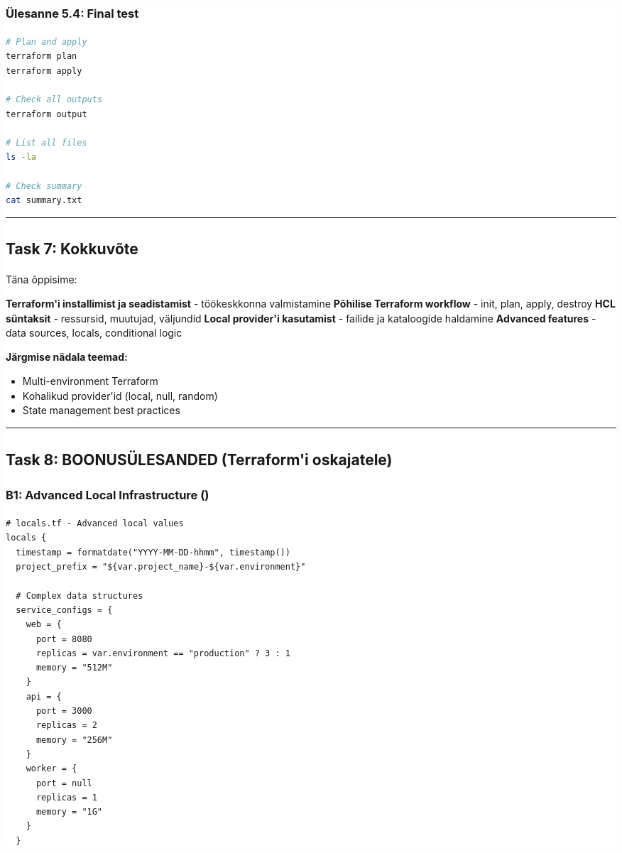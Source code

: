 
### Ülesanne 5.4: Final test

```bash
# Plan and apply
terraform plan
terraform apply

# Check all outputs
terraform output

# List all files
ls -la

# Check summary
cat summary.txt
```

---

## Task 7: Kokkuvõte

Täna õppisime:

**Terraform'i installimist ja seadistamist** - töökeskkonna valmistamine
**Põhilise Terraform workflow** - init, plan, apply, destroy
**HCL süntaksit** - ressursid, muutujad, väljundid
**Local provider'i kasutamist** - failide ja kataloogide haldamine
**Advanced features** - data sources, locals, conditional logic  

**Järgmise nädala teemad:**
- Multi-environment Terraform
- Kohalikud provider'id (local, null, random)
- State management best practices

---

## Task 8: **BOONUSÜLESANDED** (Terraform'i oskajatele)

### B1: Advanced Local Infrastructure ()

```hcl
# locals.tf - Advanced local values
locals {
  timestamp = formatdate("YYYY-MM-DD-hhmm", timestamp())
  project_prefix = "${var.project_name}-${var.environment}"
  
  # Complex data structures
  service_configs = {
    web = {
      port = 8080
      replicas = var.environment == "production" ? 3 : 1
      memory = "512M"
    }
    api = {
      port = 3000
      replicas = 2
      memory = "256M"
    }
    worker = {
      port = null
      replicas = 1
      memory = "1G"
    }
  }
```